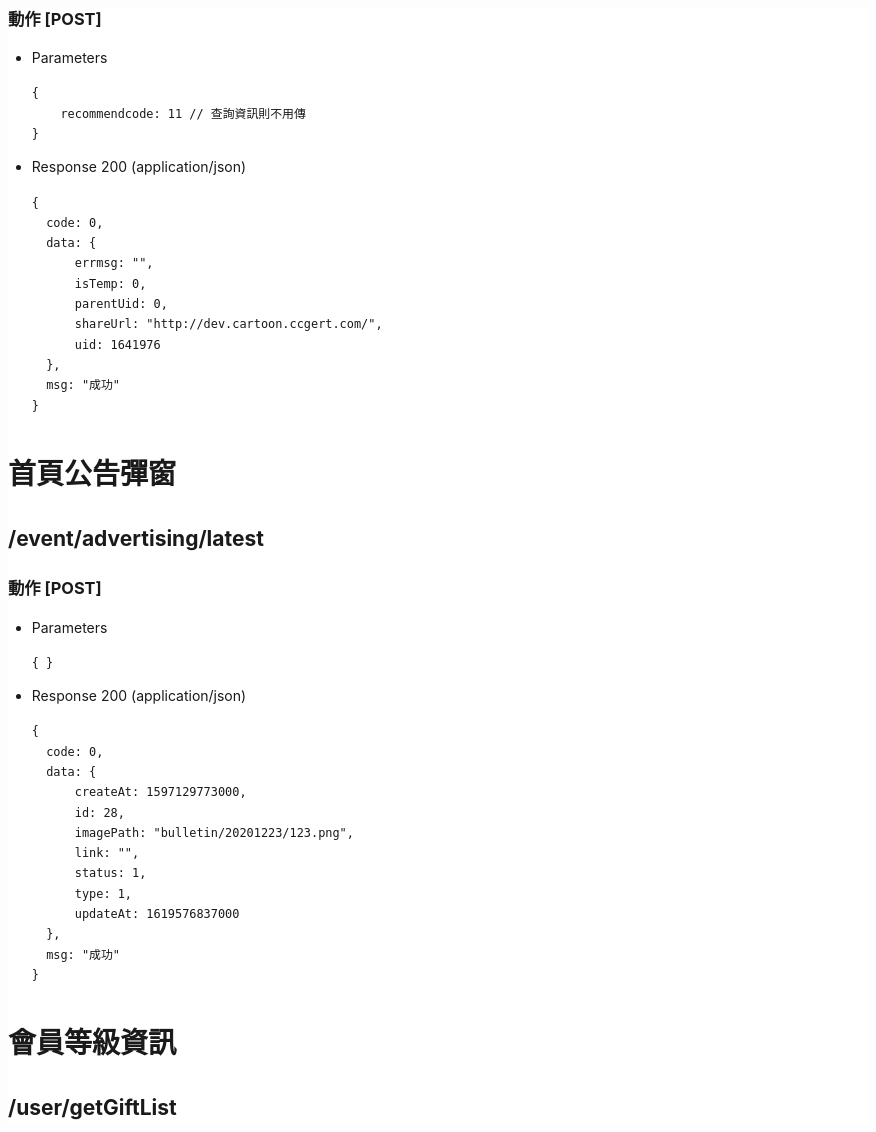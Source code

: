 ### 動作 [POST]

- Parameters

      { 
		  recommendcode: 11 // 查詢資訊則不用傳
	  }

- Response 200 (application/json)

      {
      	code: 0,
      	data: {
			errmsg: "",
			isTemp: 0,
			parentUid: 0,
			shareUrl: "http://dev.cartoon.ccgert.com/",
			uid: 1641976
		},
      	msg: "成功"
      }

# 首頁公告彈窗

## /event/advertising/latest

### 動作 [POST]

- Parameters

      { }

- Response 200 (application/json)

      {
      	code: 0,
      	data: {
			createAt: 1597129773000,
			id: 28,
			imagePath: "bulletin/20201223/123.png",
			link: "",
			status: 1,
			type: 1,
			updateAt: 1619576837000
		},
      	msg: "成功"
      }

# 會員等級資訊

## /user/getGiftList
